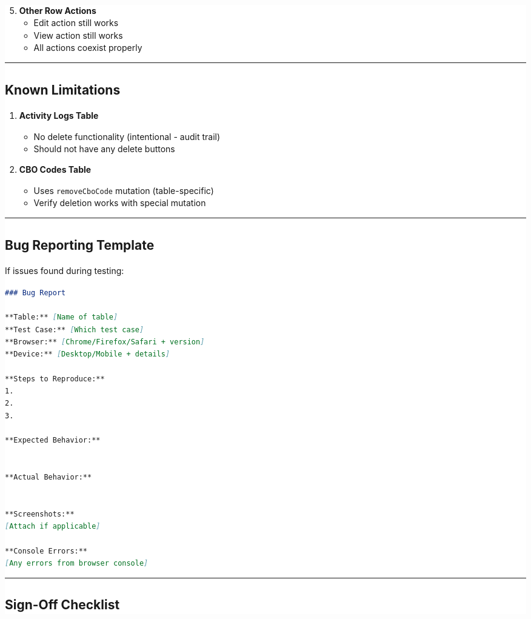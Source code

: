 5. **Other Row Actions**
   - Edit action still works
   - View action still works
   - All actions coexist properly

---

## Known Limitations

1. **Activity Logs Table**
   - No delete functionality (intentional - audit trail)
   - Should not have any delete buttons

2. **CBO Codes Table**
   - Uses `removeCboCode` mutation (table-specific)
   - Verify deletion works with special mutation

---

## Bug Reporting Template

If issues found during testing:

```markdown
### Bug Report

**Table:** [Name of table]
**Test Case:** [Which test case]
**Browser:** [Chrome/Firefox/Safari + version]
**Device:** [Desktop/Mobile + details]

**Steps to Reproduce:**
1.
2.
3.

**Expected Behavior:**


**Actual Behavior:**


**Screenshots:**
[Attach if applicable]

**Console Errors:**
[Any errors from browser console]
```

---

## Sign-Off Checklist
